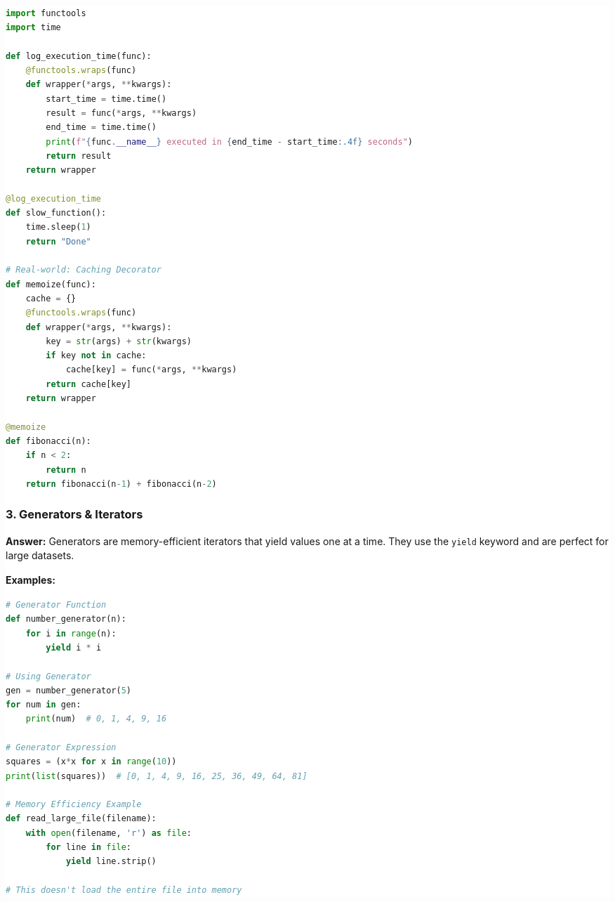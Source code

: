 ```python
import functools
import time

def log_execution_time(func):
    @functools.wraps(func)
    def wrapper(*args, **kwargs):
        start_time = time.time()
        result = func(*args, **kwargs)
        end_time = time.time()
        print(f"{func.__name__} executed in {end_time - start_time:.4f} seconds")
        return result
    return wrapper

@log_execution_time
def slow_function():
    time.sleep(1)
    return "Done"

# Real-world: Caching Decorator
def memoize(func):
    cache = {}
    @functools.wraps(func)
    def wrapper(*args, **kwargs):
        key = str(args) + str(kwargs)
        if key not in cache:
            cache[key] = func(*args, **kwargs)
        return cache[key]
    return wrapper

@memoize
def fibonacci(n):
    if n < 2:
        return n
    return fibonacci(n-1) + fibonacci(n-2)
```

### 3. Generators & Iterators

**Answer:** Generators are memory-efficient iterators that yield values one at a time. They use the `yield` keyword and are perfect for large datasets.

**Examples:**
```python
# Generator Function
def number_generator(n):
    for i in range(n):
        yield i * i

# Using Generator
gen = number_generator(5)
for num in gen:
    print(num)  # 0, 1, 4, 9, 16

# Generator Expression
squares = (x*x for x in range(10))
print(list(squares))  # [0, 1, 4, 9, 16, 25, 36, 49, 64, 81]

# Memory Efficiency Example
def read_large_file(filename):
    with open(filename, 'r') as file:
        for line in file:
            yield line.strip()

# This doesn't load the entire file into memory
```